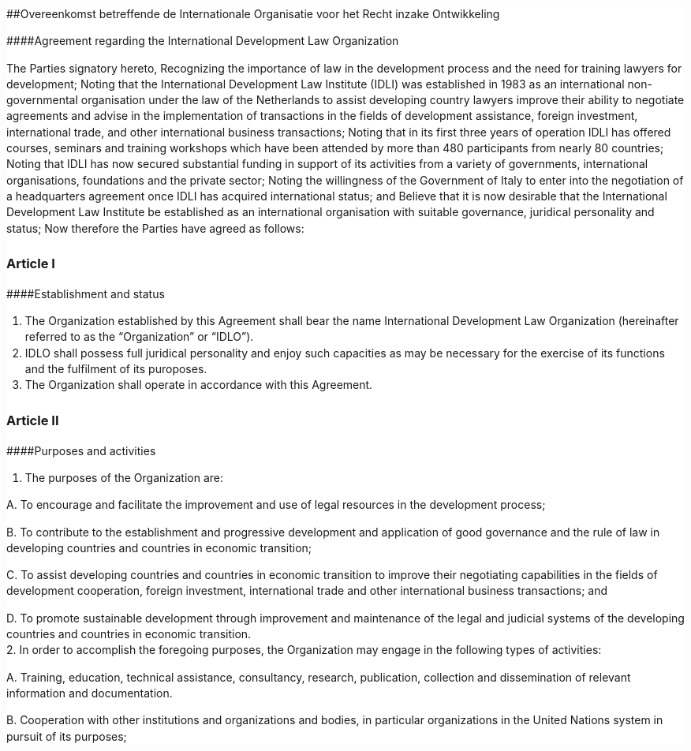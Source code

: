 <meta http-equiv='Content-Type' content='text/html; charset=utf-8' />

##Overeenkomst betreffende de Internationale Organisatie voor het Recht inzake Ontwikkeling

####Agreement regarding the International Development Law Organization

The Parties signatory hereto, Recognizing the importance of law in the development process and the need for training lawyers for development; Noting that the International Development Law Institute (IDLI) was established in 1983 as an international non-governmental organisation under the law of the Netherlands to assist developing country lawyers improve their ability to negotiate agreements and advise in the implementation of transactions in the fields of development assistance, foreign investment, international trade, and other international business transactions; Noting that in its first three years of operation IDLI has offered courses, seminars and training workshops which have been attended by more than 480 participants from nearly 80 countries; Noting that IDLI has now secured substantial funding in support of its activities from a variety of governments, international organisations, foundations and the private sector; Noting the willingness of the Government of Italy to enter into the negotiation of a headquarters agreement once IDLI has acquired international status; and Believe that it is now desirable that the International Development Law Institute be established as an international organisation with suitable governance, juridical personality and status; Now therefore the Parties have agreed as follows:    

### Article  I  

####Establishment and status

1.  The Organization established by this Agreement shall bear the name International Development Law Organization (hereinafter referred to as the “Organization” or “IDLO”).   
2.  IDLO shall possess full juridical personality and enjoy such capacities as may be necessary for the exercise of its functions and the fulfilment of its puroposes.   
3.  The Organization shall operate in accordance with this Agreement.   

### Article  II  

####Purposes and activities

1.  The purposes of the Organization are: 

A. To encourage and facilitate the improvement and use of legal resources in the development process;  

B. To contribute to the establishment and progressive development and application of good governance and the rule of law in developing countries and countries in economic transition;  

C. To assist developing countries and countries in economic transition to improve their negotiating capabilities in the fields of development cooperation, foreign investment, international trade and other international business transactions; and  

D. To promote sustainable development through improvement and maintenance of the legal and judicial systems of the developing countries and countries in economic transition.     
2.  In order to accomplish the foregoing purposes, the Organization may engage in the following types of activities: 

A. Training, education, technical assistance, consultancy, research, publication, collection and dissemination of relevant information and documentation.  

B. Cooperation with other institutions and organizations and bodies, in particular organizations in the United Nations system in pursuit of its purposes;  
